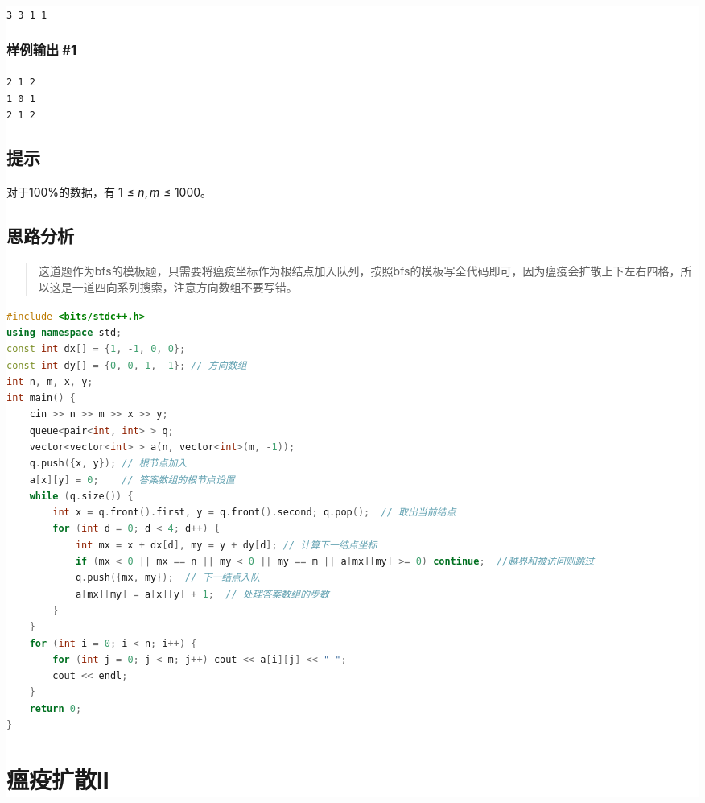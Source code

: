 ```
3 3 1 1
```

### 样例输出 #1

```
2 1 2
1 0 1
2 1 2
```

## 提示

对于$100\%$的数据，有 $1 \leq n, m \leq 1000$。

## 思路分析

> 这道题作为bfs的模板题，只需要将瘟疫坐标作为根结点加入队列，按照bfs的模板写全代码即可，因为瘟疫会扩散上下左右四格，所以这是一道四向系列搜索，注意方向数组不要写错。

```cpp
#include <bits/stdc++.h>
using namespace std;
const int dx[] = {1, -1, 0, 0};
const int dy[] = {0, 0, 1, -1}; // 方向数组
int n, m, x, y;
int main() {
	cin >> n >> m >> x >> y;
	queue<pair<int, int> > q;
	vector<vector<int> > a(n, vector<int>(m, -1));
	q.push({x, y}); // 根节点加入
	a[x][y] = 0;    // 答案数组的根节点设置
	while (q.size()) {
		int x = q.front().first, y = q.front().second; q.pop();  // 取出当前结点
		for (int d = 0; d < 4; d++) {
			int mx = x + dx[d], my = y + dy[d]; // 计算下一结点坐标
			if (mx < 0 || mx == n || my < 0 || my == m || a[mx][my] >= 0) continue;  //越界和被访问则跳过
			q.push({mx, my});  // 下一结点入队
			a[mx][my] = a[x][y] + 1;  // 处理答案数组的步数
		}
	}
	for (int i = 0; i < n; i++) {
		for (int j = 0; j < m; j++) cout << a[i][j] << " ";
		cout << endl;
	}
	return 0;
}
```



# 瘟疫扩散II
